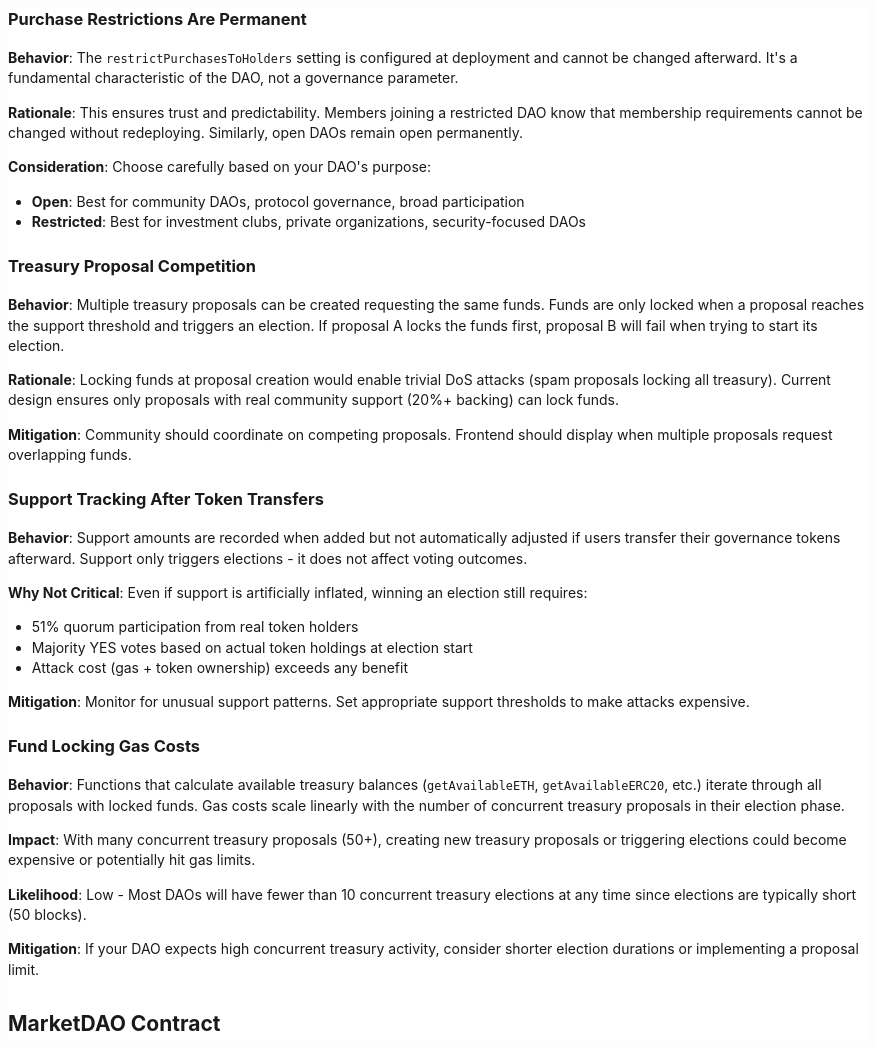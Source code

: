 ### Purchase Restrictions Are Permanent

**Behavior**: The `restrictPurchasesToHolders` setting is configured at deployment and cannot be changed afterward. It's a fundamental characteristic of the DAO, not a governance parameter.

**Rationale**: This ensures trust and predictability. Members joining a restricted DAO know that membership requirements cannot be changed without redeploying. Similarly, open DAOs remain open permanently.

**Consideration**: Choose carefully based on your DAO's purpose:
- **Open**: Best for community DAOs, protocol governance, broad participation
- **Restricted**: Best for investment clubs, private organizations, security-focused DAOs

### Treasury Proposal Competition

**Behavior**: Multiple treasury proposals can be created requesting the same funds. Funds are only locked when a proposal reaches the support threshold and triggers an election. If proposal A locks the funds first, proposal B will fail when trying to start its election.

**Rationale**: Locking funds at proposal creation would enable trivial DoS attacks (spam proposals locking all treasury). Current design ensures only proposals with real community support (20%+ backing) can lock funds.

**Mitigation**: Community should coordinate on competing proposals. Frontend should display when multiple proposals request overlapping funds.

### Support Tracking After Token Transfers

**Behavior**: Support amounts are recorded when added but not automatically adjusted if users transfer their governance tokens afterward. Support only triggers elections - it does not affect voting outcomes.

**Why Not Critical**: Even if support is artificially inflated, winning an election still requires:
- 51% quorum participation from real token holders
- Majority YES votes based on actual token holdings at election start
- Attack cost (gas + token ownership) exceeds any benefit

**Mitigation**: Monitor for unusual support patterns. Set appropriate support thresholds to make attacks expensive.

### Fund Locking Gas Costs

**Behavior**: Functions that calculate available treasury balances (`getAvailableETH`, `getAvailableERC20`, etc.) iterate through all proposals with locked funds. Gas costs scale linearly with the number of concurrent treasury proposals in their election phase.

**Impact**: With many concurrent treasury proposals (50+), creating new treasury proposals or triggering elections could become expensive or potentially hit gas limits.

**Likelihood**: Low - Most DAOs will have fewer than 10 concurrent treasury elections at any time since elections are typically short (50 blocks).

**Mitigation**: If your DAO expects high concurrent treasury activity, consider shorter election durations or implementing a proposal limit.

## MarketDAO Contract

